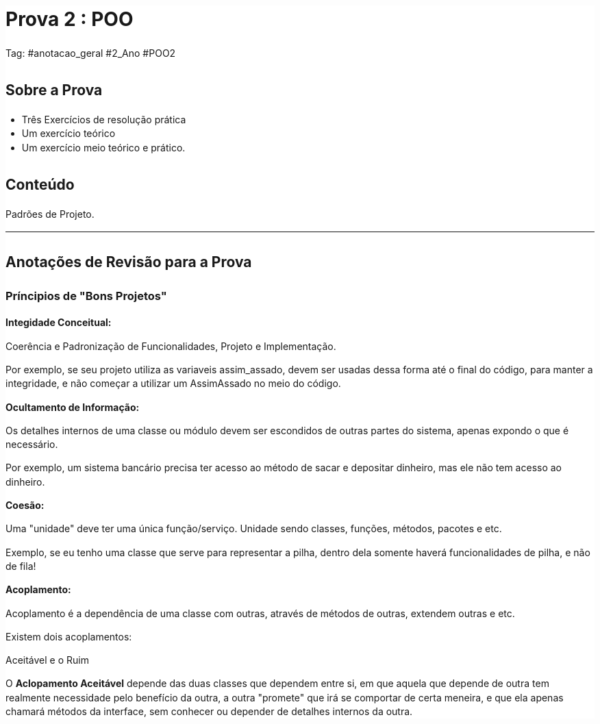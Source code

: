 # Prova 2 : POO

Tag: #anotacao_geral #2_Ano #POO2

## Sobre a Prova

* Três Exercícios de resolução prática
* Um exercício teórico
* Um exercício meio teórico e prático.

## Conteúdo

Padrões de Projeto.

---

## Anotações de Revisão para a Prova

### Príncipios de "Bons Projetos"

**Integidade Conceitual:**

Coerência e Padronização de Funcionalidades, Projeto e Implementação.

Por exemplo, se seu projeto utiliza as variaveis assim_assado, devem ser usadas dessa forma até o final do código, para manter a integridade, e não começar a utilizar um AssimAssado no meio do código.

**Ocultamento de Informação:**

Os detalhes internos de uma classe ou módulo devem ser escondidos de outras partes do sistema, apenas expondo o que é necessário.

Por exemplo, um sistema bancário precisa ter acesso ao método de sacar e depositar dinheiro, mas ele não tem acesso ao dinheiro.

**Coesão:**

Uma "unidade" deve ter uma única função/serviço. Unidade sendo classes, funções, métodos, pacotes e etc.

Exemplo, se eu tenho uma classe que serve para representar a pilha, dentro dela somente haverá funcionalidades de pilha, e não de fila!

**Acoplamento:**

Acoplamento é a dependência de uma classe com outras, através de métodos de outras, extendem outras e etc.

Existem dois acoplamentos:

Aceitável e o Ruim

O **Aclopamento Aceitável** depende das duas classes que dependem entre si, em que aquela que depende de outra tem realmente necessidade pelo benefício da outra, a outra "promete" que irá se comportar de certa meneira, e que ela apenas chamará métodos da interface, sem conhecer ou depender de detalhes internos da outra.
